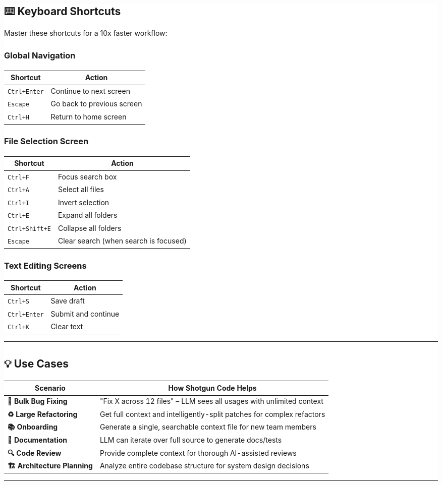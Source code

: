 ## ⌨️ Keyboard Shortcuts

Master these shortcuts for a 10x faster workflow:

### Global Navigation
| Shortcut | Action |
|----------|--------|
| `Ctrl+Enter` | Continue to next screen |
| `Escape` | Go back to previous screen |
| `Ctrl+H` | Return to home screen |

### File Selection Screen
| Shortcut | Action |
|----------|--------|
| `Ctrl+F` | Focus search box |
| `Ctrl+A` | Select all files |
| `Ctrl+I` | Invert selection |
| `Ctrl+E` | Expand all folders |
| `Ctrl+Shift+E` | Collapse all folders |
| `Escape` | Clear search (when search is focused) |

### Text Editing Screens
| Shortcut | Action |
|----------|--------|
| `Ctrl+S` | Save draft |
| `Ctrl+Enter` | Submit and continue |
| `Ctrl+K` | Clear text |

---

## 💡 Use Cases

| Scenario | How Shotgun Code Helps |
|----------|------------------------|
| **🐛 Bulk Bug Fixing** | "Fix X across 12 files" – LLM sees all usages with unlimited context |
| **♻️ Large Refactoring** | Get full context and intelligently-split patches for complex refactors |
| **📚 Onboarding** | Generate a single, searchable context file for new team members |
| **📝 Documentation** | LLM can iterate over full source to generate docs/tests |
| **🔍 Code Review** | Provide complete context for thorough AI-assisted reviews |
| **🏗️ Architecture Planning** | Analyze entire codebase structure for system design decisions |

---